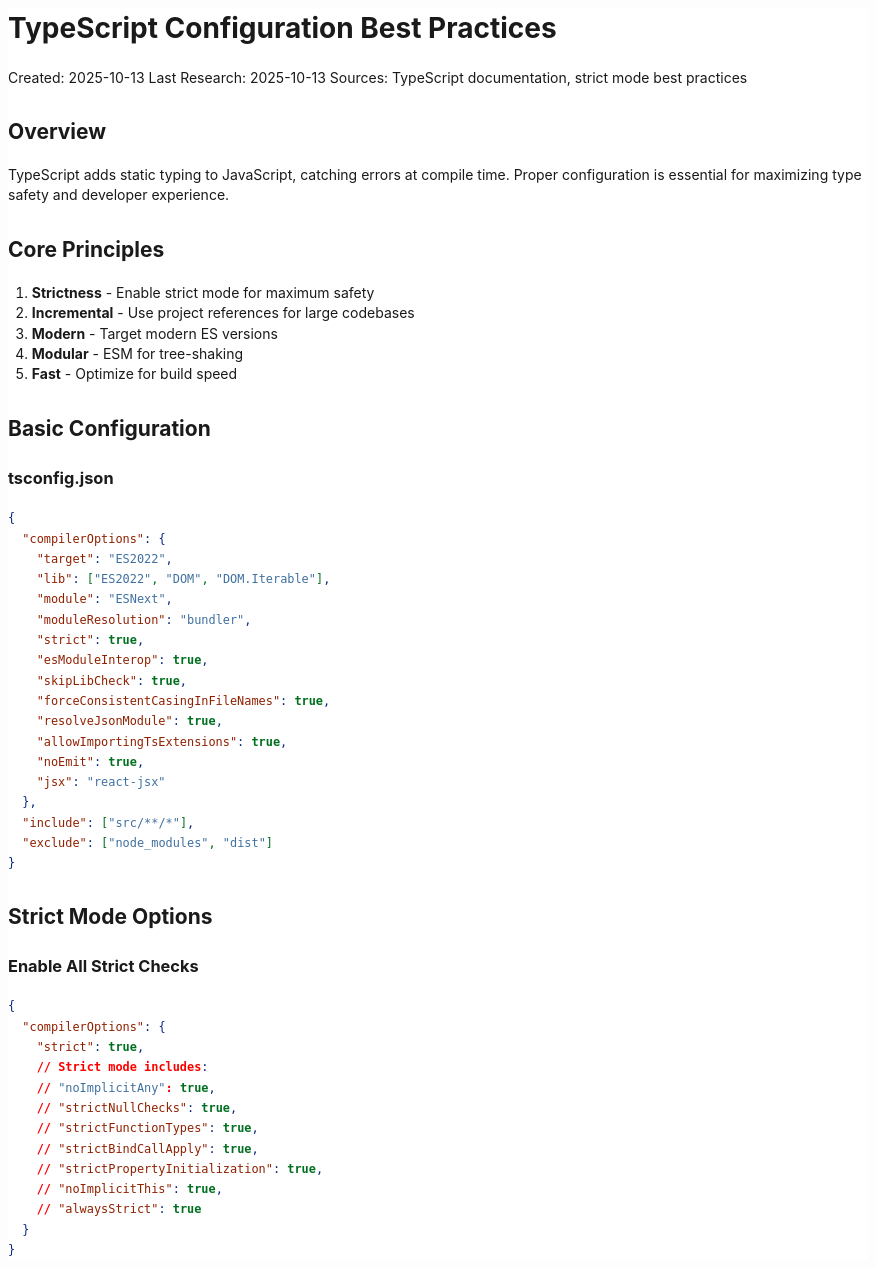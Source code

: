 # TypeScript Configuration Best Practices

Created: 2025-10-13
Last Research: 2025-10-13
Sources: TypeScript documentation, strict mode best practices

## Overview

TypeScript adds static typing to JavaScript, catching errors at compile time. Proper configuration is essential for maximizing type safety and developer experience.

## Core Principles

1. **Strictness** - Enable strict mode for maximum safety
2. **Incremental** - Use project references for large codebases
3. **Modern** - Target modern ES versions
4. **Modular** - ESM for tree-shaking
5. **Fast** - Optimize for build speed

## Basic Configuration

### tsconfig.json
```json
{
  "compilerOptions": {
    "target": "ES2022",
    "lib": ["ES2022", "DOM", "DOM.Iterable"],
    "module": "ESNext",
    "moduleResolution": "bundler",
    "strict": true,
    "esModuleInterop": true,
    "skipLibCheck": true,
    "forceConsistentCasingInFileNames": true,
    "resolveJsonModule": true,
    "allowImportingTsExtensions": true,
    "noEmit": true,
    "jsx": "react-jsx"
  },
  "include": ["src/**/*"],
  "exclude": ["node_modules", "dist"]
}
```

## Strict Mode Options

### Enable All Strict Checks
```json
{
  "compilerOptions": {
    "strict": true,
    // Strict mode includes:
    // "noImplicitAny": true,
    // "strictNullChecks": true,
    // "strictFunctionTypes": true,
    // "strictBindCallApply": true,
    // "strictPropertyInitialization": true,
    // "noImplicitThis": true,
    // "alwaysStrict": true
  }
}
```
